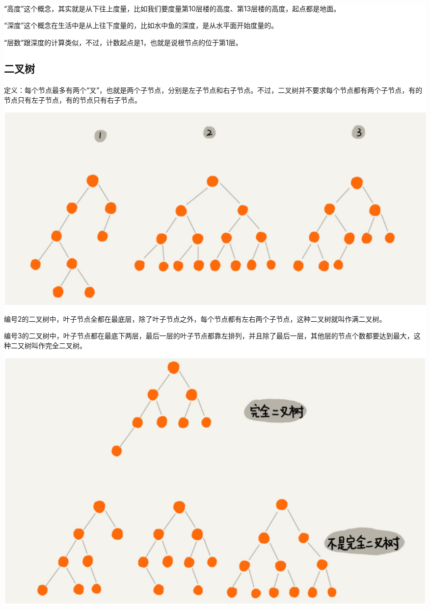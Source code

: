 “高度”这个概念，其实就是从下往上度量，比如我们要度量第10层楼的高度、第13层楼的高度，起点都是地面。

“深度”这个概念在生活中是从上往下度量的，比如水中鱼的深度，是从水平面开始度量的。

“层数”跟深度的计算类似，不过，计数起点是1，也就是说根节点的位于第1层。

## 二叉树

定义：每个节点最多有两个“叉”，也就是两个子节点，分别是左子节点和右子节点。不过，二叉树并不要求每个节点都有两个子节点，有的节点只有左子节点，有的节点只有右子节点。

![1553484822445](pics\1553484822445.png)

编号2的二叉树中，叶子节点全都在最底层，除了叶子节点之外，每个节点都有左右两个子节点，这种二叉树就叫作满二叉树。

编号3的二叉树中，叶子节点都在最底下两层，最后一层的叶子节点都靠左排列，并且除了最后一层，其他层的节点个数都要达到最大，这种二又树叫作完全二叉树。

![1553484787786](pics\1553484787786.png)
